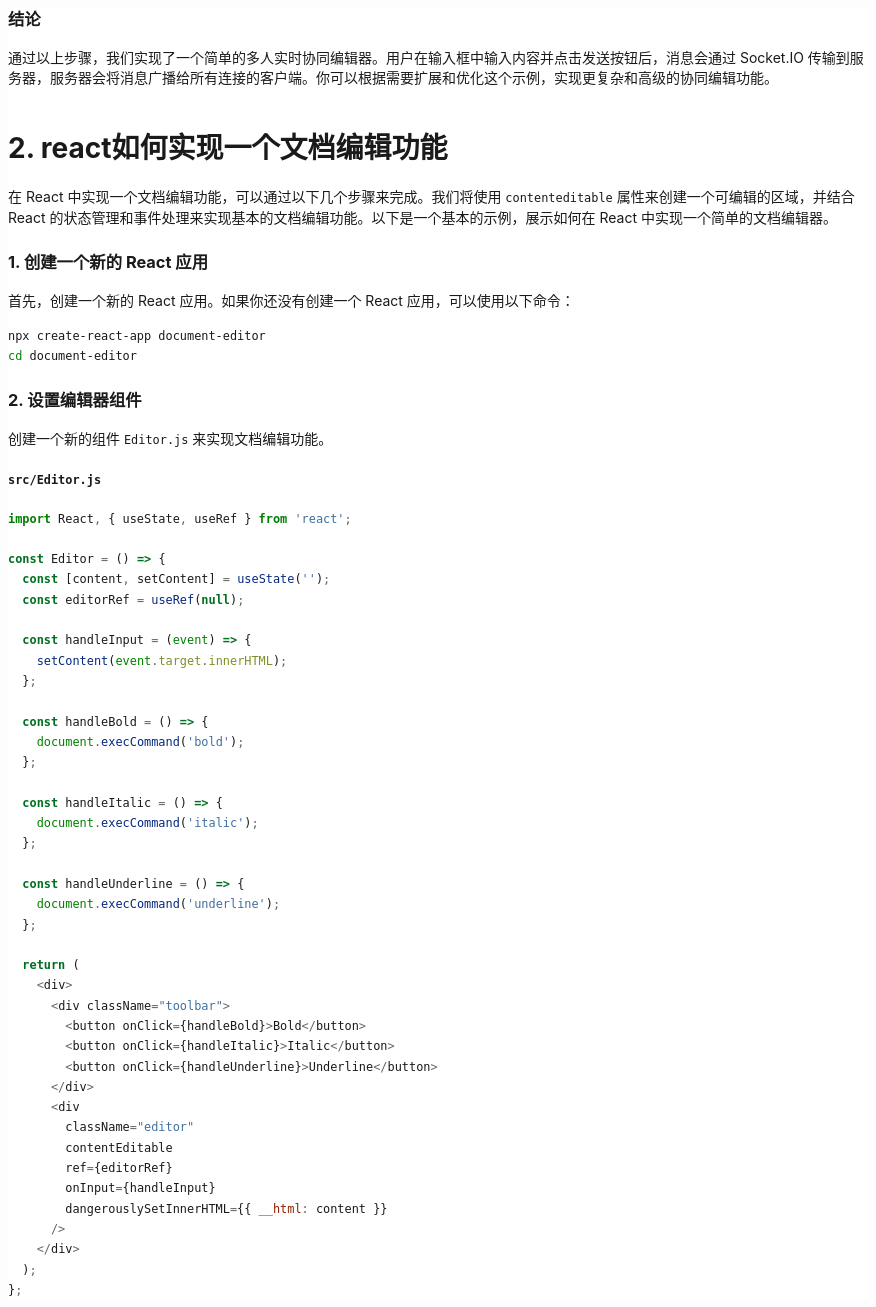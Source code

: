 ### 结论

通过以上步骤，我们实现了一个简单的多人实时协同编辑器。用户在输入框中输入内容并点击发送按钮后，消息会通过 Socket.IO 传输到服务器，服务器会将消息广播给所有连接的客户端。你可以根据需要扩展和优化这个示例，实现更复杂和高级的协同编辑功能。

# 2. react如何实现一个文档编辑功能

在 React 中实现一个文档编辑功能，可以通过以下几个步骤来完成。我们将使用 `contenteditable` 属性来创建一个可编辑的区域，并结合 React 的状态管理和事件处理来实现基本的文档编辑功能。以下是一个基本的示例，展示如何在 React 中实现一个简单的文档编辑器。

### 1. 创建一个新的 React 应用

首先，创建一个新的 React 应用。如果你还没有创建一个 React 应用，可以使用以下命令：

```bash
npx create-react-app document-editor
cd document-editor
```

### 2. 设置编辑器组件

创建一个新的组件 `Editor.js` 来实现文档编辑功能。

#### `src/Editor.js`

```javascript
import React, { useState, useRef } from 'react';

const Editor = () => {
  const [content, setContent] = useState('');
  const editorRef = useRef(null);

  const handleInput = (event) => {
    setContent(event.target.innerHTML);
  };

  const handleBold = () => {
    document.execCommand('bold');
  };

  const handleItalic = () => {
    document.execCommand('italic');
  };

  const handleUnderline = () => {
    document.execCommand('underline');
  };

  return (
    <div>
      <div className="toolbar">
        <button onClick={handleBold}>Bold</button>
        <button onClick={handleItalic}>Italic</button>
        <button onClick={handleUnderline}>Underline</button>
      </div>
      <div
        className="editor"
        contentEditable
        ref={editorRef}
        onInput={handleInput}
        dangerouslySetInnerHTML={{ __html: content }}
      />
    </div>
  );
};
```